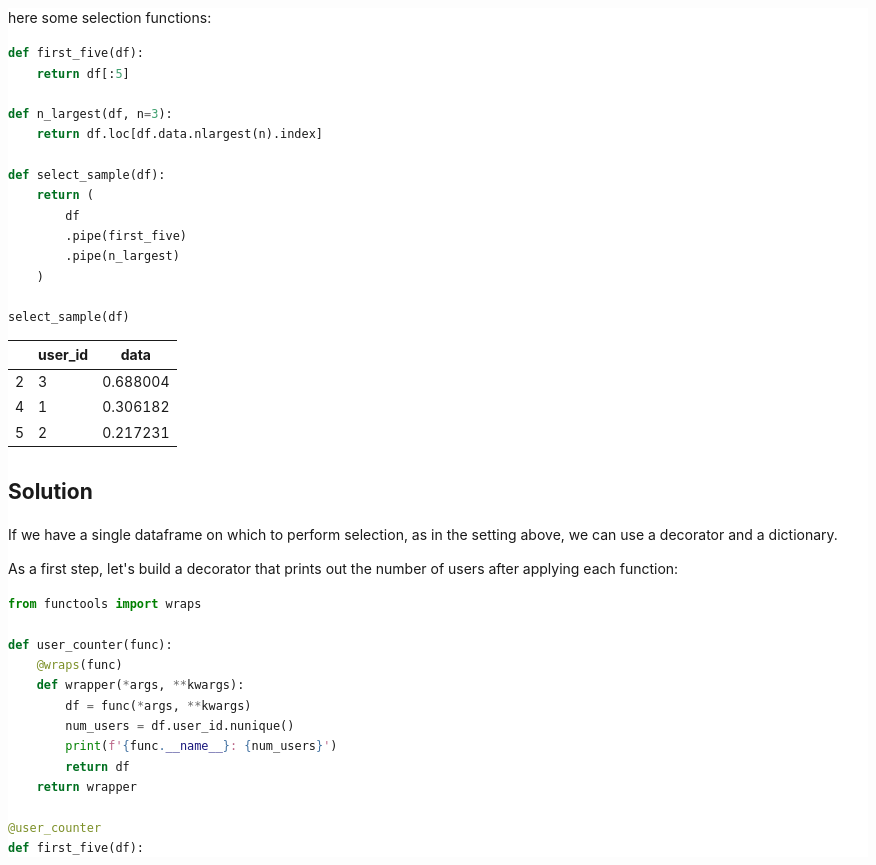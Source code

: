 </div>

here some selection functions:

``` python
def first_five(df):
    return df[:5]

def n_largest(df, n=3):
    return df.loc[df.data.nlargest(n).index]

def select_sample(df):
    return (
        df
        .pipe(first_five)
        .pipe(n_largest)
    )

select_sample(df)
```

<div>
<style scoped>
    .dataframe tbody tr th:only-of-type {
        vertical-align: middle;
    }

    .dataframe tbody tr th {
        vertical-align: top;
    }

    .dataframe thead th {
        text-align: right;
    }
</style>

|     | user_id | data     |
|-----|---------|----------|
| 2   | 3       | 0.688004 |
| 4   | 1       | 0.306182 |
| 5   | 2       | 0.217231 |

</div>

## Solution

If we have a single dataframe on which to perform selection, as in the setting above, we can use a decorator and a dictionary.

As a first step, let's build a decorator that prints out the number of users after applying each function:

``` python
from functools import wraps

def user_counter(func):
    @wraps(func)
    def wrapper(*args, **kwargs):
        df = func(*args, **kwargs)
        num_users = df.user_id.nunique()
        print(f'{func.__name__}: {num_users}')
        return df
    return wrapper

@user_counter
def first_five(df):
```